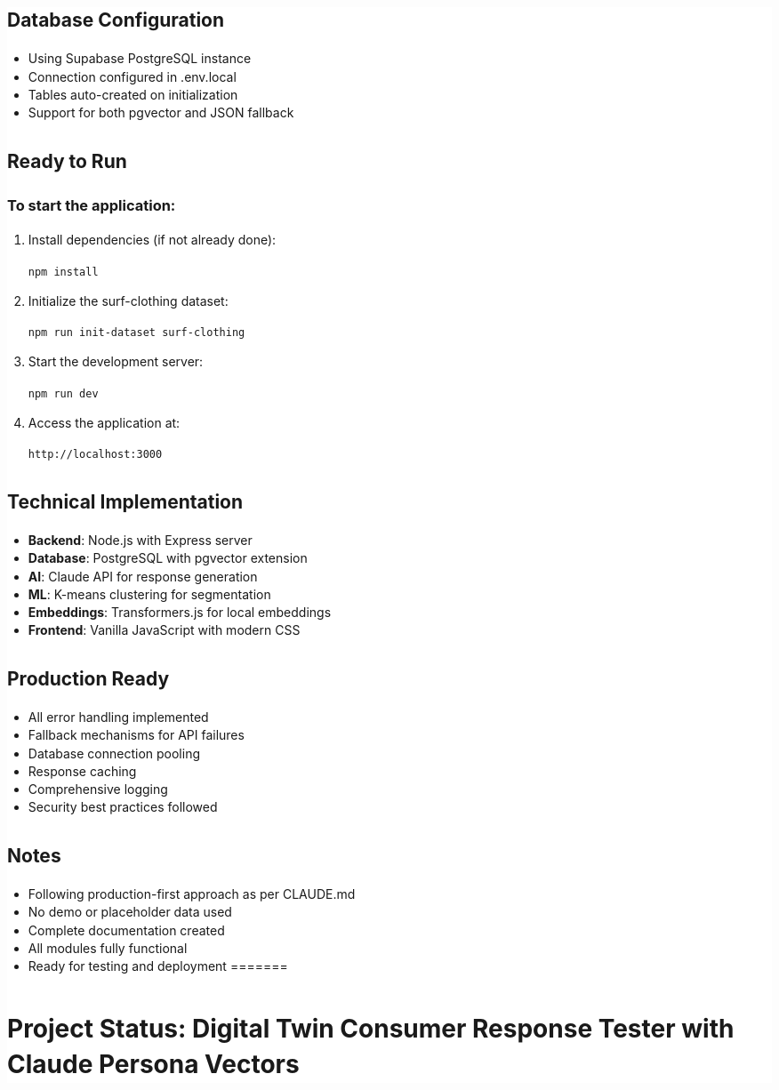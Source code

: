 ## Database Configuration
- Using Supabase PostgreSQL instance
- Connection configured in .env.local
- Tables auto-created on initialization
- Support for both pgvector and JSON fallback

## Ready to Run

### To start the application:
1. Install dependencies (if not already done):
   ```bash
   npm install
   ```

2. Initialize the surf-clothing dataset:
   ```bash
   npm run init-dataset surf-clothing
   ```

3. Start the development server:
   ```bash
   npm run dev
   ```

4. Access the application at:
   ```
   http://localhost:3000
   ```

## Technical Implementation
- **Backend**: Node.js with Express server
- **Database**: PostgreSQL with pgvector extension
- **AI**: Claude API for response generation
- **ML**: K-means clustering for segmentation
- **Embeddings**: Transformers.js for local embeddings
- **Frontend**: Vanilla JavaScript with modern CSS

## Production Ready
- All error handling implemented
- Fallback mechanisms for API failures
- Database connection pooling
- Response caching
- Comprehensive logging
- Security best practices followed

## Notes
- Following production-first approach as per CLAUDE.md
- No demo or placeholder data used
- Complete documentation created
- All modules fully functional
- Ready for testing and deployment
=======
# Project Status: Digital Twin Consumer Response Tester with Claude Persona Vectors
